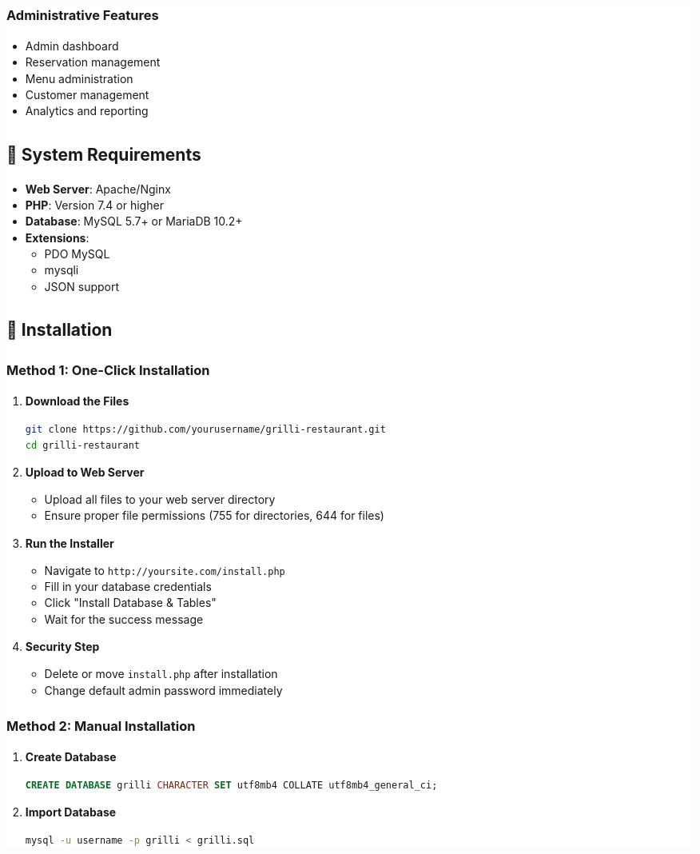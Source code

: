 ### Administrative Features
- Admin dashboard
- Reservation management
- Menu administration
- Customer management
- Analytics and reporting

## 🔧 System Requirements

- **Web Server**: Apache/Nginx
- **PHP**: Version 7.4 or higher
- **Database**: MySQL 5.7+ or MariaDB 10.2+
- **Extensions**: 
  - PDO MySQL
  - mysqli
  - JSON support

## 🚀 Installation

### Method 1: One-Click Installation

1. **Download the Files**
   ```bash
   git clone https://github.com/yourusername/grilli-restaurant.git
   cd grilli-restaurant
   ```

2. **Upload to Web Server**
   - Upload all files to your web server directory
   - Ensure proper file permissions (755 for directories, 644 for files)

3. **Run the Installer**
   - Navigate to `http://yoursite.com/install.php`
   - Fill in your database credentials
   - Click "Install Database & Tables"
   - Wait for the success message

4. **Security Step**
   - Delete or move `install.php` after installation
   - Change default admin password immediately

### Method 2: Manual Installation

1. **Create Database**
   ```sql
   CREATE DATABASE grilli CHARACTER SET utf8mb4 COLLATE utf8mb4_general_ci;
   ```

2. **Import Database**
   ```bash
   mysql -u username -p grilli < grilli.sql
   ```
